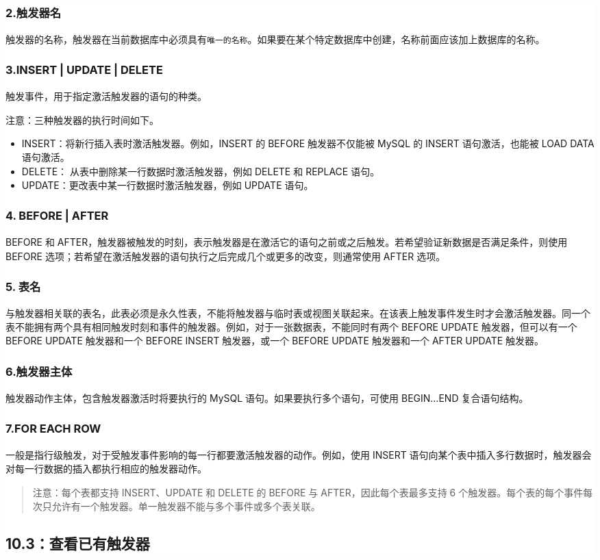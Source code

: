 ### 2.触发器名



触发器的名称，触发器在当前数据库中必须具有`唯一的名称`。如果要在某个特定数据库中创建，名称前面应该加上数据库的名称。



### 3.INSERT | UPDATE | DELETE



触发事件，用于指定激活触发器的语句的种类。

注意：三种触发器的执行时间如下。

- INSERT：将新行插入表时激活触发器。例如，INSERT 的 BEFORE 触发器不仅能被 MySQL 的 INSERT 语句激活，也能被 LOAD DATA 语句激活。
- DELETE： 从表中删除某一行数据时激活触发器，例如 DELETE 和 REPLACE 语句。
- UPDATE：更改表中某一行数据时激活触发器，例如 UPDATE 语句。



### 4. BEFORE | AFTER



BEFORE 和 AFTER，触发器被触发的时刻，表示触发器是在激活它的语句之前或之后触发。若希望验证新数据是否满足条件，则使用 BEFORE 选项；若希望在激活触发器的语句执行之后完成几个或更多的改变，则通常使用 AFTER 选项。



### 5. 表名



与触发器相关联的表名，此表必须是永久性表，不能将触发器与临时表或视图关联起来。在该表上触发事件发生时才会激活触发器。同一个表不能拥有两个具有相同触发时刻和事件的触发器。例如，对于一张数据表，不能同时有两个 BEFORE UPDATE 触发器，但可以有一个 BEFORE UPDATE 触发器和一个 BEFORE INSERT 触发器，或一个 BEFORE UPDATE 触发器和一个 AFTER UPDATE 触发器。



### 6.触发器主体



触发器动作主体，包含触发器激活时将要执行的 MySQL 语句。如果要执行多个语句，可使用 BEGIN…END 复合语句结构。



### 7.FOR EACH ROW



一般是指行级触发，对于受触发事件影响的每一行都要激活触发器的动作。例如，使用 INSERT 语句向某个表中插入多行数据时，触发器会对每一行数据的插入都执行相应的触发器动作。

> 注意：每个表都支持 INSERT、UPDATE 和 DELETE 的 BEFORE 与 AFTER，因此每个表最多支持 6 个触发器。每个表的每个事件每次只允许有一个触发器。单一触发器不能与多个事件或多个表关联。



## 10.3：查看已有触发器



